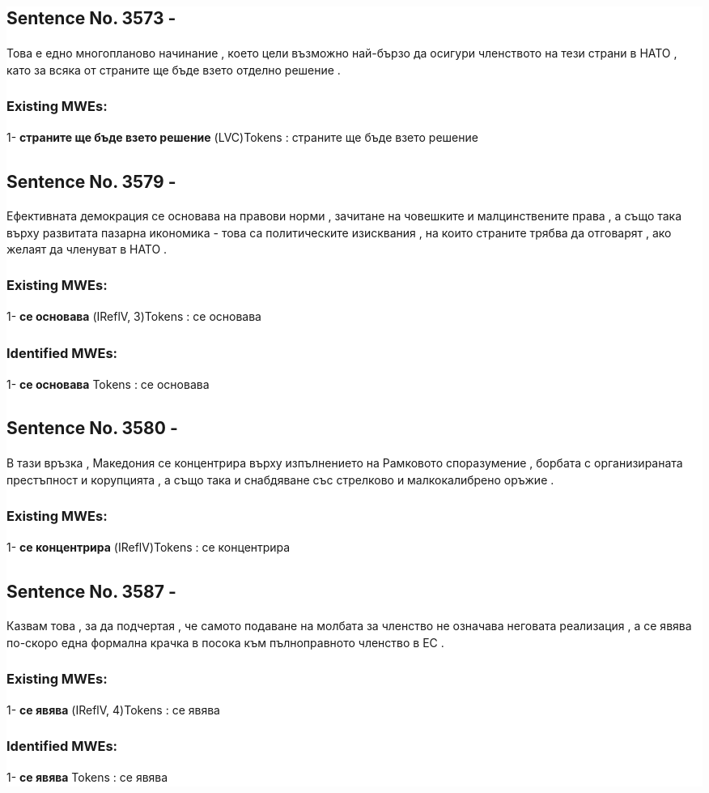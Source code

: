 ## Sentence No. 3573 - 
Това е едно многопланово начинание , което цели възможно най-бързо да осигури членството на тези страни в НАТО , като за всяка от страните ще бъде взето отделно решение .
### Existing MWEs: 
1- **страните ще бъде взето решение** (LVC)Tokens : 
страните
ще
бъде
взето
решение

## Sentence No. 3579 - 
Ефективната демокрация се основава на правови норми , зачитане на човешките и малцинствените права , а също така върху развитата пазарна икономика - това са политическите изисквания , на които страните трябва да отговарят , ако желаят да членуват в НАТО .
### Existing MWEs: 
1- **се основава** (IReflV, 3)Tokens : 
се
основава

### Identified MWEs: 
1- **се основава** Tokens : 
се
основава

## Sentence No. 3580 - 
В тази връзка , Македония се концентрира върху изпълнението на Рамковото споразумение , борбата с организираната престъпност и корупцията , а също така и снабдяване със стрелково и малкокалибрено оръжие .
### Existing MWEs: 
1- **се концентрира** (IReflV)Tokens : 
се
концентрира

## Sentence No. 3587 - 
Казвам това , за да подчертая , че самото подаване на молбата за членство не означава неговата реализация , а се явява по-скоро една формална крачка в посока към пълноправното членство в ЕС .
### Existing MWEs: 
1- **се явява** (IReflV, 4)Tokens : 
се
явява

### Identified MWEs: 
1- **се явява** Tokens : 
се
явява
